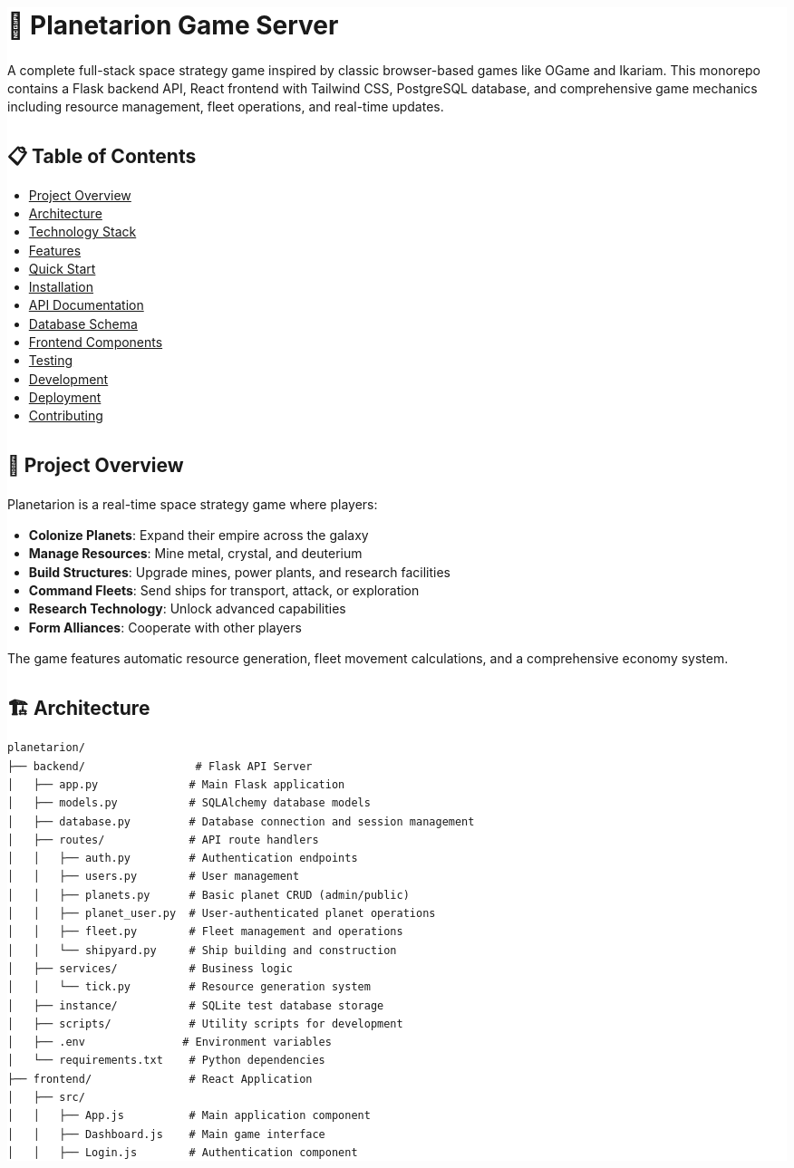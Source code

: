 # 🌌 Planetarion Game Server

A complete full-stack space strategy game inspired by classic browser-based games like OGame and Ikariam. This monorepo contains a Flask backend API, React frontend with Tailwind CSS, PostgreSQL database, and comprehensive game mechanics including resource management, fleet operations, and real-time updates.

## 📋 Table of Contents

- [Project Overview](#-project-overview)
- [Architecture](#-architecture)
- [Technology Stack](#-technology-stack)
- [Features](#-features)
- [Quick Start](#-quick-start)
- [Installation](#-installation)
- [API Documentation](#-api-documentation)
- [Database Schema](#-database-schema)
- [Frontend Components](#-frontend-components)
- [Testing](#-testing)
- [Development](#-development)
- [Deployment](#-deployment)
- [Contributing](#-contributing)

## 🎯 Project Overview

Planetarion is a real-time space strategy game where players:
- **Colonize Planets**: Expand their empire across the galaxy
- **Manage Resources**: Mine metal, crystal, and deuterium
- **Build Structures**: Upgrade mines, power plants, and research facilities
- **Command Fleets**: Send ships for transport, attack, or exploration
- **Research Technology**: Unlock advanced capabilities
- **Form Alliances**: Cooperate with other players

The game features automatic resource generation, fleet movement calculations, and a comprehensive economy system.

## 🏗️ Architecture

```
planetarion/
├── backend/                 # Flask API Server
│   ├── app.py              # Main Flask application
│   ├── models.py           # SQLAlchemy database models
│   ├── database.py         # Database connection and session management
│   ├── routes/             # API route handlers
│   │   ├── auth.py         # Authentication endpoints
│   │   ├── users.py        # User management
│   │   ├── planets.py      # Basic planet CRUD (admin/public)
│   │   ├── planet_user.py  # User-authenticated planet operations
│   │   ├── fleet.py        # Fleet management and operations
│   │   └── shipyard.py     # Ship building and construction
│   ├── services/           # Business logic
│   │   └── tick.py         # Resource generation system
│   ├── instance/           # SQLite test database storage
│   ├── scripts/            # Utility scripts for development
│   ├── .env               # Environment variables
│   └── requirements.txt    # Python dependencies
├── frontend/               # React Application
│   ├── src/
│   │   ├── App.js          # Main application component
│   │   ├── Dashboard.js    # Main game interface
│   │   ├── Login.js        # Authentication component
```